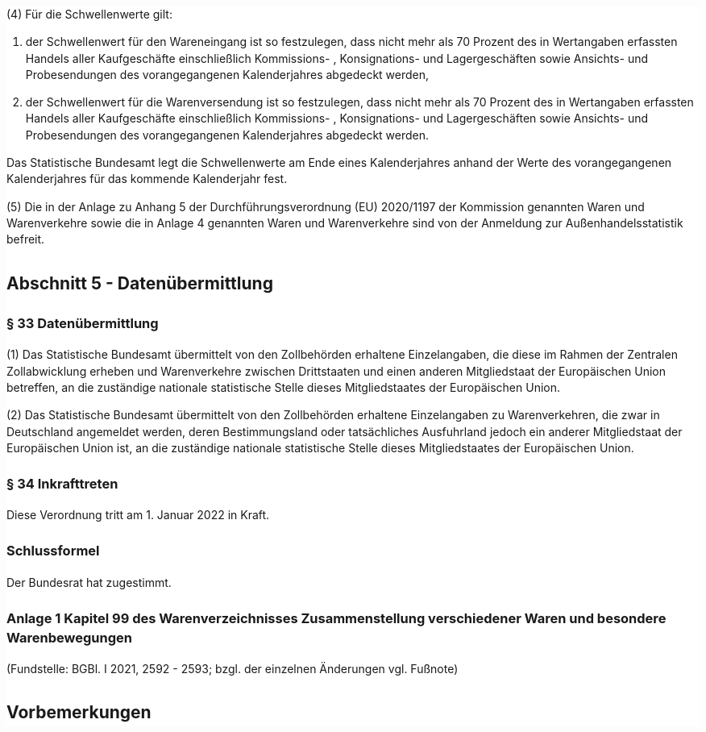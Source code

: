 (4) Für die Schwellenwerte gilt:

1.  der Schwellenwert für den Wareneingang ist so festzulegen, dass nicht mehr als 70 Prozent des in Wertangaben erfassten Handels aller Kaufgeschäfte einschließlich Kommissions- , Konsignations- und Lagergeschäften sowie Ansichts- und Probesendungen des vorangegangenen Kalenderjahres abgedeckt werden,


2.  der Schwellenwert für die Warenversendung ist so festzulegen, dass nicht mehr als 70 Prozent des in Wertangaben erfassten Handels aller Kaufgeschäfte einschließlich Kommissions- , Konsignations- und Lagergeschäften sowie Ansichts- und Probesendungen des vorangegangenen Kalenderjahres abgedeckt werden.



Das Statistische Bundesamt legt die Schwellenwerte am Ende eines Kalenderjahres anhand der Werte des vorangegangenen Kalenderjahres für das kommende Kalenderjahr fest.

(5) Die in der Anlage zu Anhang 5 der Durchführungsverordnung (EU) 2020/1197 der Kommission genannten Waren und Warenverkehre sowie die in Anlage 4 genannten Waren und Warenverkehre sind von der Anmeldung zur Außenhandelsstatistik befreit.


## Abschnitt 5 - Datenübermittlung


### § 33 Datenübermittlung

(1) Das Statistische Bundesamt übermittelt von den Zollbehörden erhaltene Einzelangaben, die diese im Rahmen der Zentralen Zollabwicklung erheben und Warenverkehre zwischen Drittstaaten und einen anderen Mitgliedstaat der Europäischen Union betreffen, an die zuständige nationale statistische Stelle dieses Mitgliedstaates der Europäischen Union.

(2) Das Statistische Bundesamt übermittelt von den Zollbehörden erhaltene Einzelangaben zu Warenverkehren, die zwar in Deutschland angemeldet werden, deren Bestimmungsland oder tatsächliches Ausfuhrland jedoch ein anderer Mitgliedstaat der Europäischen Union ist, an die zuständige nationale statistische Stelle dieses Mitgliedstaates der Europäischen Union.


### § 34 Inkrafttreten

Diese Verordnung tritt am 1. Januar 2022 in Kraft.


### Schlussformel

Der Bundesrat hat zugestimmt.


### Anlage 1 Kapitel 99 des Warenverzeichnisses Zusammenstellung verschiedener Waren und besondere Warenbewegungen

(Fundstelle: BGBl. I 2021, 2592 - 2593;
bzgl. der einzelnen Änderungen vgl. Fußnote)


## Vorbemerkungen
